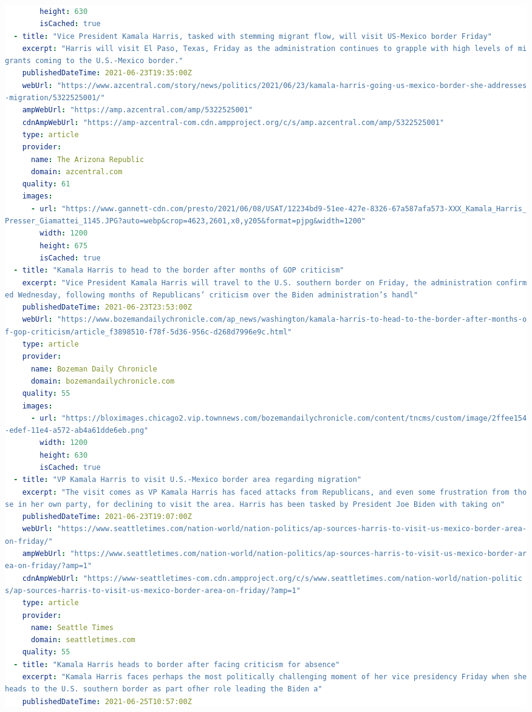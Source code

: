 ```yaml
        height: 630
        isCached: true
  - title: "Vice President Kamala Harris, tasked with stemming migrant flow, will visit US-Mexico border Friday"
    excerpt: "Harris will visit El Paso, Texas, Friday as the administration continues to grapple with high levels of migrants coming to the U.S.-Mexico border."
    publishedDateTime: 2021-06-23T19:35:00Z
    webUrl: "https://www.azcentral.com/story/news/politics/2021/06/23/kamala-harris-going-us-mexico-border-she-addresses-migration/5322525001/"
    ampWebUrl: "https://amp.azcentral.com/amp/5322525001"
    cdnAmpWebUrl: "https://amp-azcentral-com.cdn.ampproject.org/c/s/amp.azcentral.com/amp/5322525001"
    type: article
    provider:
      name: The Arizona Republic
      domain: azcentral.com
    quality: 61
    images:
      - url: "https://www.gannett-cdn.com/presto/2021/06/08/USAT/12234bd9-51ee-427e-8326-67a587afa573-XXX_Kamala_Harris_Presser_Giamattei_1145.JPG?auto=webp&crop=4623,2601,x0,y205&format=pjpg&width=1200"
        width: 1200
        height: 675
        isCached: true
  - title: "Kamala Harris to head to the border after months of GOP criticism"
    excerpt: "Vice President Kamala Harris will travel to the U.S. southern border on Friday, the administration confirmed Wednesday, following months of Republicans’ criticism over the Biden administration’s handl"
    publishedDateTime: 2021-06-23T23:53:00Z
    webUrl: "https://www.bozemandailychronicle.com/ap_news/washington/kamala-harris-to-head-to-the-border-after-months-of-gop-criticism/article_f3898510-f78f-5d36-956c-d268d7996e9c.html"
    type: article
    provider:
      name: Bozeman Daily Chronicle
      domain: bozemandailychronicle.com
    quality: 55
    images:
      - url: "https://bloximages.chicago2.vip.townnews.com/bozemandailychronicle.com/content/tncms/custom/image/2ffee154-edef-11e4-a572-ab4a61dde6eb.png"
        width: 1200
        height: 630
        isCached: true
  - title: "VP Kamala Harris to visit U.S.-Mexico border area regarding migration"
    excerpt: "The visit comes as VP Kamala Harris has faced attacks from Republicans, and even some frustration from those in her own party, for declining to visit the area. Harris has been tasked by President Joe Biden with taking on"
    publishedDateTime: 2021-06-23T19:07:00Z
    webUrl: "https://www.seattletimes.com/nation-world/nation-politics/ap-sources-harris-to-visit-us-mexico-border-area-on-friday/"
    ampWebUrl: "https://www.seattletimes.com/nation-world/nation-politics/ap-sources-harris-to-visit-us-mexico-border-area-on-friday/?amp=1"
    cdnAmpWebUrl: "https://www-seattletimes-com.cdn.ampproject.org/c/s/www.seattletimes.com/nation-world/nation-politics/ap-sources-harris-to-visit-us-mexico-border-area-on-friday/?amp=1"
    type: article
    provider:
      name: Seattle Times
      domain: seattletimes.com
    quality: 55
  - title: "Kamala Harris heads to border after facing criticism for absence"
    excerpt: "Kamala Harris faces perhaps the most politically challenging moment of her vice presidency Friday when she heads to the U.S. southern border as part ofher role leading the Biden a"
    publishedDateTime: 2021-06-25T10:57:00Z
```